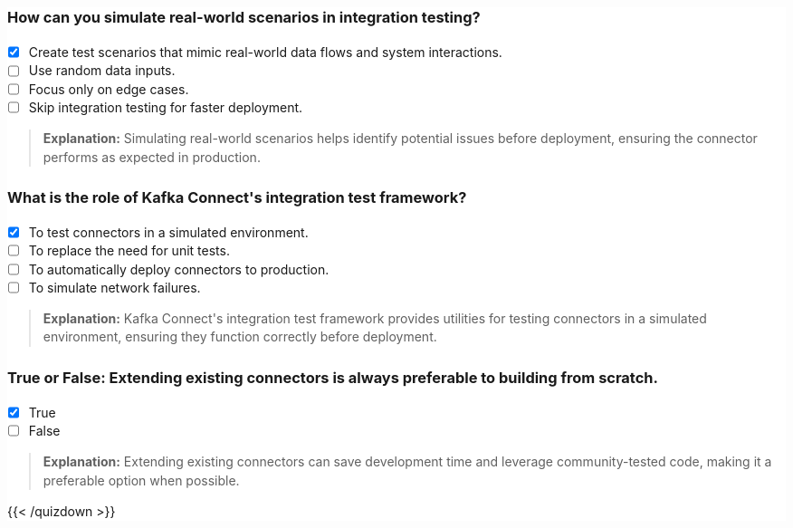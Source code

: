 ### How can you simulate real-world scenarios in integration testing?

- [x] Create test scenarios that mimic real-world data flows and system interactions.
- [ ] Use random data inputs.
- [ ] Focus only on edge cases.
- [ ] Skip integration testing for faster deployment.

> **Explanation:** Simulating real-world scenarios helps identify potential issues before deployment, ensuring the connector performs as expected in production.

### What is the role of Kafka Connect's integration test framework?

- [x] To test connectors in a simulated environment.
- [ ] To replace the need for unit tests.
- [ ] To automatically deploy connectors to production.
- [ ] To simulate network failures.

> **Explanation:** Kafka Connect's integration test framework provides utilities for testing connectors in a simulated environment, ensuring they function correctly before deployment.

### True or False: Extending existing connectors is always preferable to building from scratch.

- [x] True
- [ ] False

> **Explanation:** Extending existing connectors can save development time and leverage community-tested code, making it a preferable option when possible.

{{< /quizdown >}}
